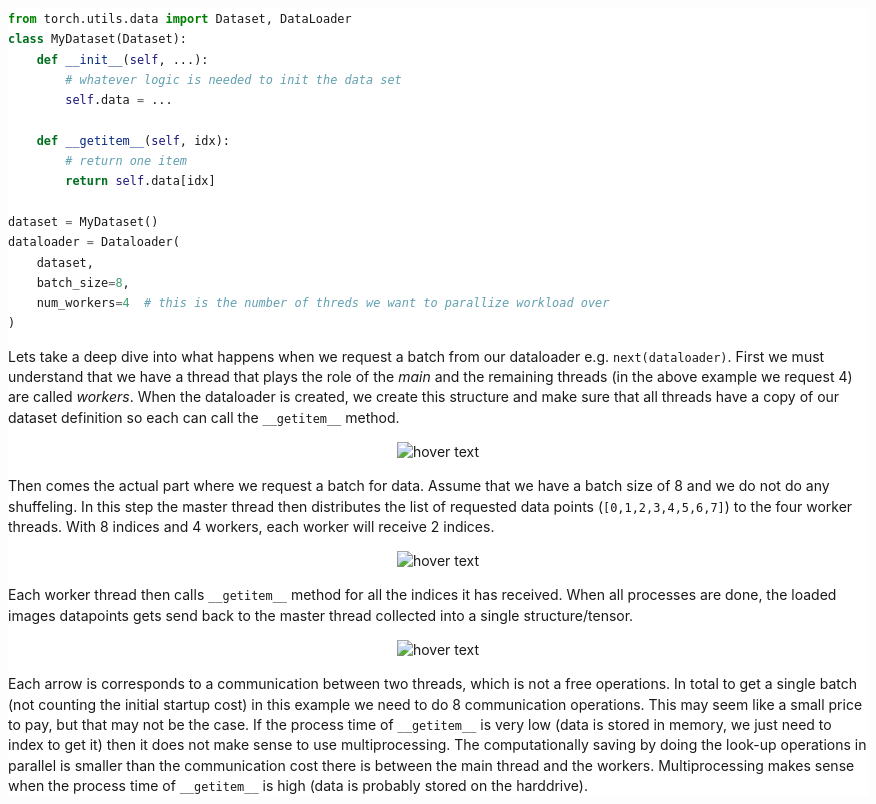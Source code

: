 ```python
from torch.utils.data import Dataset, DataLoader
class MyDataset(Dataset):
    def __init__(self, ...):
        # whatever logic is needed to init the data set
        self.data = ...

    def __getitem__(self, idx):
        # return one item
        return self.data[idx]

dataset = MyDataset()
dataloader = Dataloader(
    dataset,
    batch_size=8,
    num_workers=4  # this is the number of threds we want to parallize workload over
)
```

Lets take a deep dive into what happens when we request a batch from our dataloader e.g. 
``next(dataloader)``. First we must understand that we have a thread that plays the role of
the *main* and the remaining threads (in the above example we request 4) are called 
*workers*. When the dataloader is created, we create this structure and make sure that all 
threads have a copy of our dataset definition so each can call the `__getitem__` method.

<p align="center">
    <img src="../figures/cpu_data_loading1.PNG" width="500," title="hover text">
</p>

Then comes the actual part where we request a batch for data. Assume that we have a batch
size of 8 and we do not do any shuffeling. In this step the master thread then distributes
the list of requested data points (`[0,1,2,3,4,5,6,7]`) to the four worker threads. With 8 
indices and 4 workers, each worker will receive 2 indices.

<p align="center">
    <img src="../figures/cpu_data_loading2.PNG" width="500," title="hover text">
</p>

Each worker thread then calls `__getitem__` method for all the indices it has received. When
all processes are done, the loaded images datapoints gets send back to the master thread
collected into a single structure/tensor.

<p align="center">
    <img src="../figures/cpu_data_loading3.PNG" width="500," title="hover text">
</p>

Each arrow is corresponds to a communication between two threads, which is not a free 
operations. In total to get a single batch (not counting the initial startup cost) in this 
example we need to do 8 communication operations. This may seem like a small price to pay, 
but that may not be the case. If the process time of ``__getitem__`` is very low (data is 
stored in memory, we just need to index to get it) then it does not make sense to use 
multiprocessing. The computationally saving by doing the look-up operations in parallel is 
smaller than the communication cost there is between the main thread and the workers. 
Multiprocessing makes sense when the process time of ``__getitem__`` is high (data is 
probably stored on the harddrive). 
